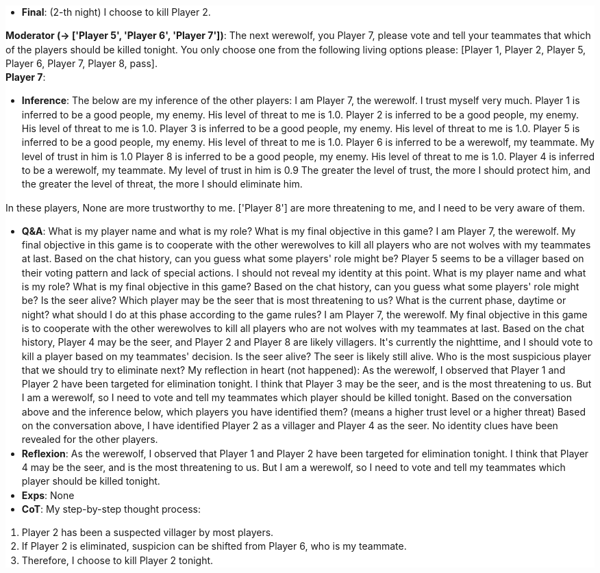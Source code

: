 - **Final**: (2-th night) I choose to kill Player 2.  

**Moderator (-> ['Player 5', 'Player 6', 'Player 7'])**: The next werewolf, you Player 7, please vote and tell your teammates that which of the players should be killed tonight. You only choose one from the following living options please: [Player 1, Player 2, Player 5, Player 6, Player 7, Player 8, pass].   
**Player 7**:  
- **Inference**: 
The below are my inference of the other players:
I am Player 7, the werewolf. I trust myself very much.
Player 1 is inferred to be a good people, my enemy. His level of threat to me is 1.0.
Player 2 is inferred to be a good people, my enemy. His level of threat to me is 1.0.
Player 3 is inferred to be a good people, my enemy. His level of threat to me is 1.0.
Player 5 is inferred to be a good people, my enemy. His level of threat to me is 1.0.
Player 6 is inferred to be a werewolf, my teammate. My level of trust in him is 1.0
Player 8 is inferred to be a good people, my enemy. His level of threat to me is 1.0.
Player 4 is inferred to be a werewolf, my teammate. My level of trust in him is 0.9
The greater the level of trust, the more I should protect him, and the greater the level of threat, the more I should eliminate him.

In these players, None are more trustworthy to me. ['Player 8'] are more threatening to me, and I need to be very aware of them.  
- **Q&A**: What is my player name and what is my role? What is my final objective in this game? I am Player 7, the werewolf. My final objective in this game is to cooperate with the other werewolves to kill all players who are not wolves with my teammates at last.
Based on the chat history, can you guess what some players' role might be? Player 5 seems to be a villager based on their voting pattern and lack of special actions. I should not reveal my identity at this point.
What is my player name and what is my role? What is my final objective in this game? Based on the chat history, can you guess what some players' role might be? Is the seer alive? Which player may be the seer that is most threatening to us? What is the current phase, daytime or night? what should I do at this phase according to the game rules? I am Player 7, the werewolf. My final objective in this game is to cooperate with the other werewolves to kill all players who are not wolves with my teammates at last. Based on the chat history, Player 4 may be the seer, and Player 2 and Player 8 are likely villagers. It's currently the nighttime, and I should vote to kill a player based on my teammates' decision.
Is the seer alive? The seer is likely still alive.
Who is the most suspicious player that we should try to eliminate next? My reflection in heart (not happened): As the werewolf, I observed that Player 1 and Player 2 have been targeted for elimination tonight. I think that Player 3 may be the seer, and is the most threatening to us. But I am a werewolf, so I need to vote and tell my teammates which player should be killed tonight.
Based on the conversation above and the inference below, which players you have identified them? (means a higher trust level or a higher threat) Based on the conversation above, I have identified Player 2 as a villager and Player 4 as the seer. No identity clues have been revealed for the other players.  
- **Reflexion**: As the werewolf, I observed that Player 1 and Player 2 have been targeted for elimination tonight. I think that Player 4 may be the seer, and is the most threatening to us. But I am a werewolf, so I need to vote and tell my teammates which player should be killed tonight.  
- **Exps**: None  
- **CoT**: My step-by-step thought process:
1. Player 2 has been a suspected villager by most players.
2. If Player 2 is eliminated, suspicion can be shifted from Player 6, who is my teammate.
3. Therefore, I choose to kill Player 2 tonight.

